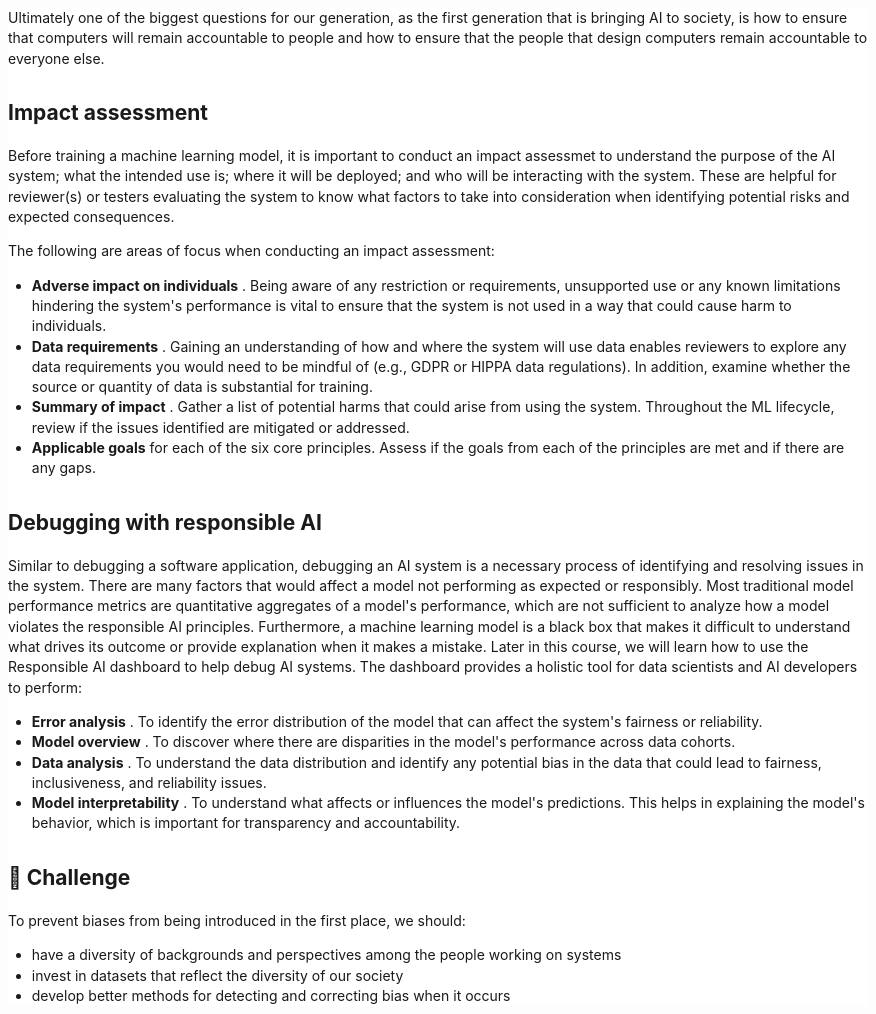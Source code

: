 Ultimately one of the biggest questions for our generation, as the first generation that is bringing AI to society, is how to ensure that computers will remain accountable to people and how to ensure that the people that design computers remain accountable to everyone else.

## Impact assessment

Before training a machine learning model, it is important to conduct an impact assessmet to understand the purpose of the AI system; what the intended use is; where it will be deployed; and who will be interacting with the system. These are helpful for reviewer(s) or testers evaluating the system to know what factors to take into consideration when identifying potential risks and expected consequences.

The following are areas of focus when conducting an impact assessment:

* **Adverse impact on individuals** . Being aware of any restriction or requirements, unsupported use or any known limitations hindering the system's performance is vital to ensure that the system is not used in a way that could cause harm to individuals.
* **Data requirements** . Gaining an understanding of how and where the system will use data enables reviewers to explore any data requirements you would need to be mindful of (e.g., GDPR or HIPPA data regulations). In addition, examine whether the source or quantity of data is substantial for training.
* **Summary of impact** . Gather a list of potential harms that could arise from using the system. Throughout the ML lifecycle, review if the issues identified are mitigated or addressed.
* **Applicable goals** for each of the six core principles. Assess if the goals from each of the principles are met and if there are any gaps.

## Debugging with responsible AI

Similar to debugging a software application, debugging an AI system is a necessary process of identifying and resolving issues in the system. There are many factors that would affect a model not performing as expected or responsibly. Most traditional model performance metrics are quantitative aggregates of a model's performance, which are not sufficient to analyze how a model violates the responsible AI principles. Furthermore, a machine learning model is a black box that makes it difficult to understand what drives its outcome or provide explanation when it makes a mistake. Later in this course, we will learn how to use the Responsible AI dashboard to help debug AI systems. The dashboard provides a holistic tool for data scientists and AI developers to perform:

* **Error analysis** . To identify the error distribution of the model that can affect the system's fairness or reliability.
* **Model overview** . To discover where there are disparities in the model's performance across data cohorts.
* **Data analysis** . To understand the data distribution and identify any potential bias in the data that could lead to fairness, inclusiveness, and reliability issues.
* **Model interpretability** . To understand what affects or influences the model's predictions. This helps in explaining the model's behavior, which is important for transparency and accountability.

## 🚀 Challenge

To prevent biases from being introduced in the first place, we should:

- have a diversity of backgrounds and perspectives among the people working on systems
- invest in datasets that reflect the diversity of our society
- develop better methods for detecting and correcting bias when it occurs
